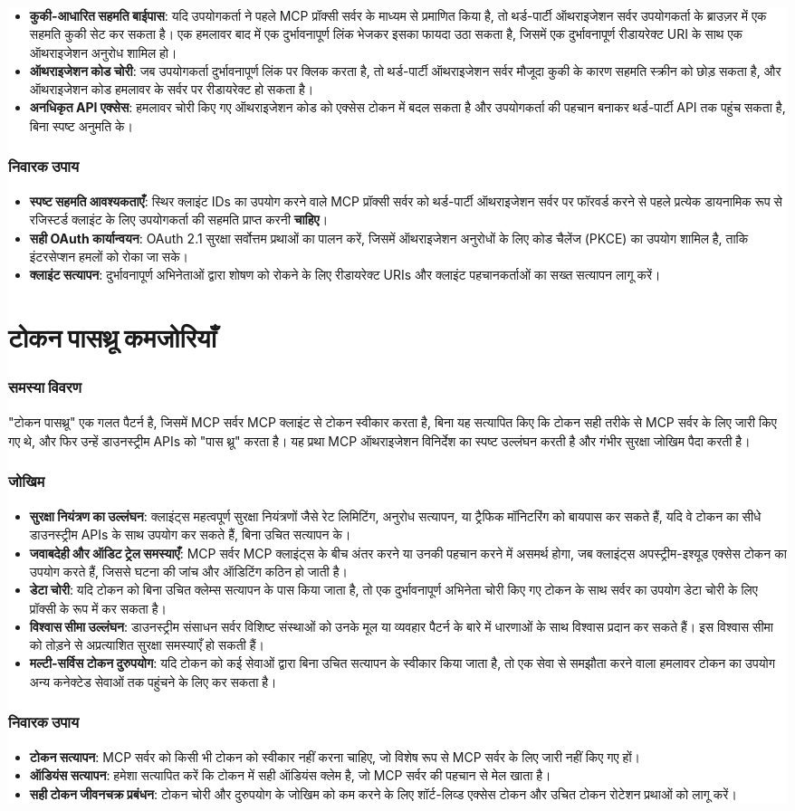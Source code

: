 - **कुकी-आधारित सहमति बाईपास**: यदि उपयोगकर्ता ने पहले MCP प्रॉक्सी सर्वर के माध्यम से प्रमाणित किया है, तो थर्ड-पार्टी ऑथराइजेशन सर्वर उपयोगकर्ता के ब्राउज़र में एक सहमति कुकी सेट कर सकता है। एक हमलावर बाद में एक दुर्भावनापूर्ण लिंक भेजकर इसका फायदा उठा सकता है, जिसमें एक दुर्भावनापूर्ण रीडायरेक्ट URI के साथ एक ऑथराइजेशन अनुरोध शामिल हो।
- **ऑथराइजेशन कोड चोरी**: जब उपयोगकर्ता दुर्भावनापूर्ण लिंक पर क्लिक करता है, तो थर्ड-पार्टी ऑथराइजेशन सर्वर मौजूदा कुकी के कारण सहमति स्क्रीन को छोड़ सकता है, और ऑथराइजेशन कोड हमलावर के सर्वर पर रीडायरेक्ट हो सकता है।
- **अनधिकृत API एक्सेस**: हमलावर चोरी किए गए ऑथराइजेशन कोड को एक्सेस टोकन में बदल सकता है और उपयोगकर्ता की पहचान बनाकर थर्ड-पार्टी API तक पहुंच सकता है, बिना स्पष्ट अनुमति के।

### निवारक उपाय

- **स्पष्ट सहमति आवश्यकताएँ**: स्थिर क्लाइंट IDs का उपयोग करने वाले MCP प्रॉक्सी सर्वर को थर्ड-पार्टी ऑथराइजेशन सर्वर पर फॉरवर्ड करने से पहले प्रत्येक डायनामिक रूप से रजिस्टर्ड क्लाइंट के लिए उपयोगकर्ता की सहमति प्राप्त करनी **चाहिए**।
- **सही OAuth कार्यान्वयन**: OAuth 2.1 सुरक्षा सर्वोत्तम प्रथाओं का पालन करें, जिसमें ऑथराइजेशन अनुरोधों के लिए कोड चैलेंज (PKCE) का उपयोग शामिल है, ताकि इंटरसेप्शन हमलों को रोका जा सके।
- **क्लाइंट सत्यापन**: दुर्भावनापूर्ण अभिनेताओं द्वारा शोषण को रोकने के लिए रीडायरेक्ट URIs और क्लाइंट पहचानकर्ताओं का सख्त सत्यापन लागू करें।

# टोकन पासथ्रू कमजोरियाँ

### समस्या विवरण

"टोकन पासथ्रू" एक गलत पैटर्न है, जिसमें MCP सर्वर MCP क्लाइंट से टोकन स्वीकार करता है, बिना यह सत्यापित किए कि टोकन सही तरीके से MCP सर्वर के लिए जारी किए गए थे, और फिर उन्हें डाउनस्ट्रीम APIs को "पास थ्रू" करता है। यह प्रथा MCP ऑथराइजेशन विनिर्देश का स्पष्ट उल्लंघन करती है और गंभीर सुरक्षा जोखिम पैदा करती है।

### जोखिम

- **सुरक्षा नियंत्रण का उल्लंघन**: क्लाइंट्स महत्वपूर्ण सुरक्षा नियंत्रणों जैसे रेट लिमिटिंग, अनुरोध सत्यापन, या ट्रैफिक मॉनिटरिंग को बायपास कर सकते हैं, यदि वे टोकन का सीधे डाउनस्ट्रीम APIs के साथ उपयोग कर सकते हैं, बिना उचित सत्यापन के।
- **जवाबदेही और ऑडिट ट्रेल समस्याएँ**: MCP सर्वर MCP क्लाइंट्स के बीच अंतर करने या उनकी पहचान करने में असमर्थ होगा, जब क्लाइंट्स अपस्ट्रीम-इश्यूड एक्सेस टोकन का उपयोग करते हैं, जिससे घटना की जांच और ऑडिटिंग कठिन हो जाती है।
- **डेटा चोरी**: यदि टोकन को बिना उचित क्लेम्स सत्यापन के पास किया जाता है, तो एक दुर्भावनापूर्ण अभिनेता चोरी किए गए टोकन के साथ सर्वर का उपयोग डेटा चोरी के लिए प्रॉक्सी के रूप में कर सकता है।
- **विश्वास सीमा उल्लंघन**: डाउनस्ट्रीम संसाधन सर्वर विशिष्ट संस्थाओं को उनके मूल या व्यवहार पैटर्न के बारे में धारणाओं के साथ विश्वास प्रदान कर सकते हैं। इस विश्वास सीमा को तोड़ने से अप्रत्याशित सुरक्षा समस्याएँ हो सकती हैं।
- **मल्टी-सर्विस टोकन दुरुपयोग**: यदि टोकन को कई सेवाओं द्वारा बिना उचित सत्यापन के स्वीकार किया जाता है, तो एक सेवा से समझौता करने वाला हमलावर टोकन का उपयोग अन्य कनेक्टेड सेवाओं तक पहुंचने के लिए कर सकता है।

### निवारक उपाय

- **टोकन सत्यापन**: MCP सर्वर को किसी भी टोकन को स्वीकार नहीं करना चाहिए, जो विशेष रूप से MCP सर्वर के लिए जारी नहीं किए गए हों।
- **ऑडियंस सत्यापन**: हमेशा सत्यापित करें कि टोकन में सही ऑडियंस क्लेम है, जो MCP सर्वर की पहचान से मेल खाता है।
- **सही टोकन जीवनचक्र प्रबंधन**: टोकन चोरी और दुरुपयोग के जोखिम को कम करने के लिए शॉर्ट-लिव्ड एक्सेस टोकन और उचित टोकन रोटेशन प्रथाओं को लागू करें।
